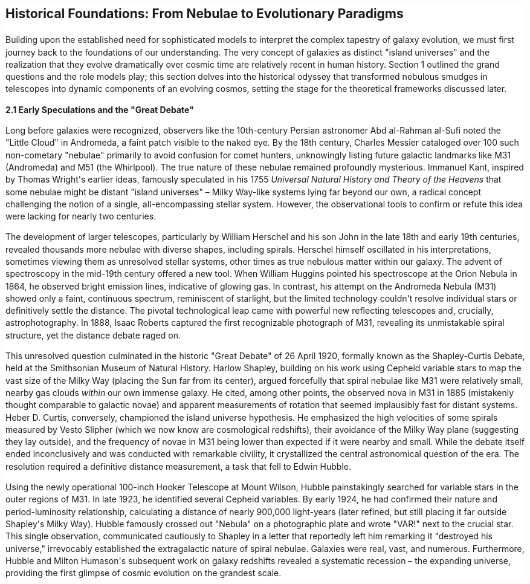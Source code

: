 ## Historical Foundations: From Nebulae to Evolutionary Paradigms

Building upon the established need for sophisticated models to interpret the complex tapestry of galaxy evolution, we must first journey back to the foundations of our understanding. The very concept of galaxies as distinct "island universes" and the realization that they evolve dramatically over cosmic time are relatively recent in human history. Section 1 outlined the grand questions and the role models play; this section delves into the historical odyssey that transformed nebulous smudges in telescopes into dynamic components of an evolving cosmos, setting the stage for the theoretical frameworks discussed later.

**2.1 Early Speculations and the "Great Debate"**

Long before galaxies were recognized, observers like the 10th-century Persian astronomer Abd al-Rahman al-Sufi noted the "Little Cloud" in Andromeda, a faint patch visible to the naked eye. By the 18th century, Charles Messier cataloged over 100 such non-cometary "nebulae" primarily to avoid confusion for comet hunters, unknowingly listing future galactic landmarks like M31 (Andromeda) and M51 (the Whirlpool). The true nature of these nebulae remained profoundly mysterious. Immanuel Kant, inspired by Thomas Wright's earlier ideas, famously speculated in his 1755 *Universal Natural History and Theory of the Heavens* that some nebulae might be distant "island universes" – Milky Way-like systems lying far beyond our own, a radical concept challenging the notion of a single, all-encompassing stellar system. However, the observational tools to confirm or refute this idea were lacking for nearly two centuries.

The development of larger telescopes, particularly by William Herschel and his son John in the late 18th and early 19th centuries, revealed thousands more nebulae with diverse shapes, including spirals. Herschel himself oscillated in his interpretations, sometimes viewing them as unresolved stellar systems, other times as true nebulous matter within our galaxy. The advent of spectroscopy in the mid-19th century offered a new tool. When William Huggins pointed his spectroscope at the Orion Nebula in 1864, he observed bright emission lines, indicative of glowing gas. In contrast, his attempt on the Andromeda Nebula (M31) showed only a faint, continuous spectrum, reminiscent of starlight, but the limited technology couldn't resolve individual stars or definitively settle the distance. The pivotal technological leap came with powerful new reflecting telescopes and, crucially, astrophotography. In 1888, Isaac Roberts captured the first recognizable photograph of M31, revealing its unmistakable spiral structure, yet the distance debate raged on.

This unresolved question culminated in the historic "Great Debate" of 26 April 1920, formally known as the Shapley-Curtis Debate, held at the Smithsonian Museum of Natural History. Harlow Shapley, building on his work using Cepheid variable stars to map the vast size of the Milky Way (placing the Sun far from its center), argued forcefully that spiral nebulae like M31 were relatively small, nearby gas clouds *within* our own immense galaxy. He cited, among other points, the observed nova in M31 in 1885 (mistakenly thought comparable to galactic novae) and apparent measurements of rotation that seemed implausibly fast for distant systems. Heber D. Curtis, conversely, championed the island universe hypothesis. He emphasized the high velocities of some spirals measured by Vesto Slipher (which we now know are cosmological redshifts), their avoidance of the Milky Way plane (suggesting they lay outside), and the frequency of novae in M31 being lower than expected if it were nearby and small. While the debate itself ended inconclusively and was conducted with remarkable civility, it crystallized the central astronomical question of the era. The resolution required a definitive distance measurement, a task that fell to Edwin Hubble.

Using the newly operational 100-inch Hooker Telescope at Mount Wilson, Hubble painstakingly searched for variable stars in the outer regions of M31. In late 1923, he identified several Cepheid variables. By early 1924, he had confirmed their nature and period-luminosity relationship, calculating a distance of nearly 900,000 light-years (later refined, but still placing it far outside Shapley's Milky Way). Hubble famously crossed out "Nebula" on a photographic plate and wrote "VAR!" next to the crucial star. This single observation, communicated cautiously to Shapley in a letter that reportedly left him remarking it "destroyed his universe," irrevocably established the extragalactic nature of spiral nebulae. Galaxies were real, vast, and numerous. Furthermore, Hubble and Milton Humason's subsequent work on galaxy redshifts revealed a systematic recession – the expanding universe, providing the first glimpse of cosmic evolution on the grandest scale.
